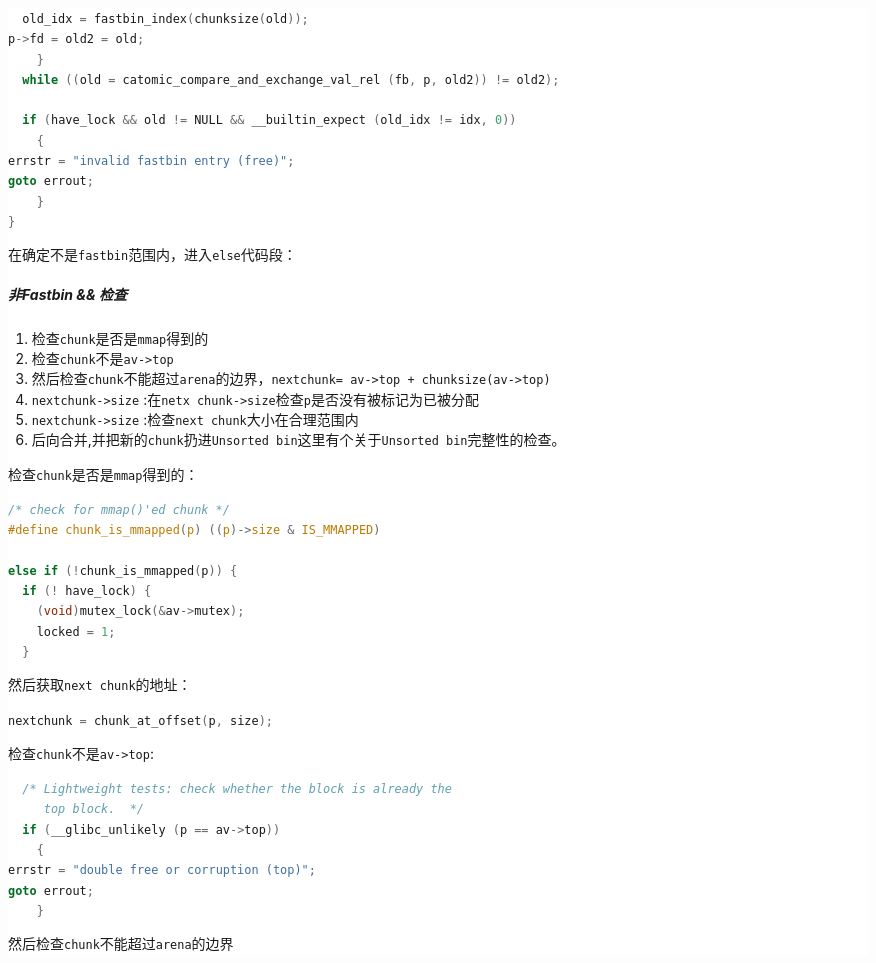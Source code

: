```c
  old_idx = fastbin_index(chunksize(old));
p->fd = old2 = old;
    }
  while ((old = catomic_compare_and_exchange_val_rel (fb, p, old2)) != old2);

  if (have_lock && old != NULL && __builtin_expect (old_idx != idx, 0))
    {
errstr = "invalid fastbin entry (free)";
goto errout;
    }
}
```

在确定不是`fastbin`范围内，进入`else`代码段：

##### 非Fastbin && 检查

1. 检查`chunk`是否是`mmap`得到的
2. 检查`chunk`不是`av->top`
3. 然后检查`chunk`不能超过`arena`的边界，`nextchunk= av->top + chunksize(av->top)`
4. `nextchunk->size` :在`netx chunk->size`检查`p`是否没有被标记为已被分配
5. `nextchunk->size` :检查`next chunk`大小在合理范围内
6. 后向合并,并把新的`chunk`扔进`Unsorted bin`这里有个关于`Unsorted bin`完整性的检查。

检查`chunk`是否是`mmap`得到的：

```c
/* check for mmap()'ed chunk */
#define chunk_is_mmapped(p) ((p)->size & IS_MMAPPED)

else if (!chunk_is_mmapped(p)) {
  if (! have_lock) {
    (void)mutex_lock(&av->mutex);
    locked = 1;
  }
```

然后获取`next chunk`的地址：

```c
nextchunk = chunk_at_offset(p, size);
```

检查`chunk`不是`av->top`:

```c
  /* Lightweight tests: check whether the block is already the
     top block.  */
  if (__glibc_unlikely (p == av->top))
    {
errstr = "double free or corruption (top)";
goto errout;
    }
```

然后检查`chunk`不能超过`arena`的边界
